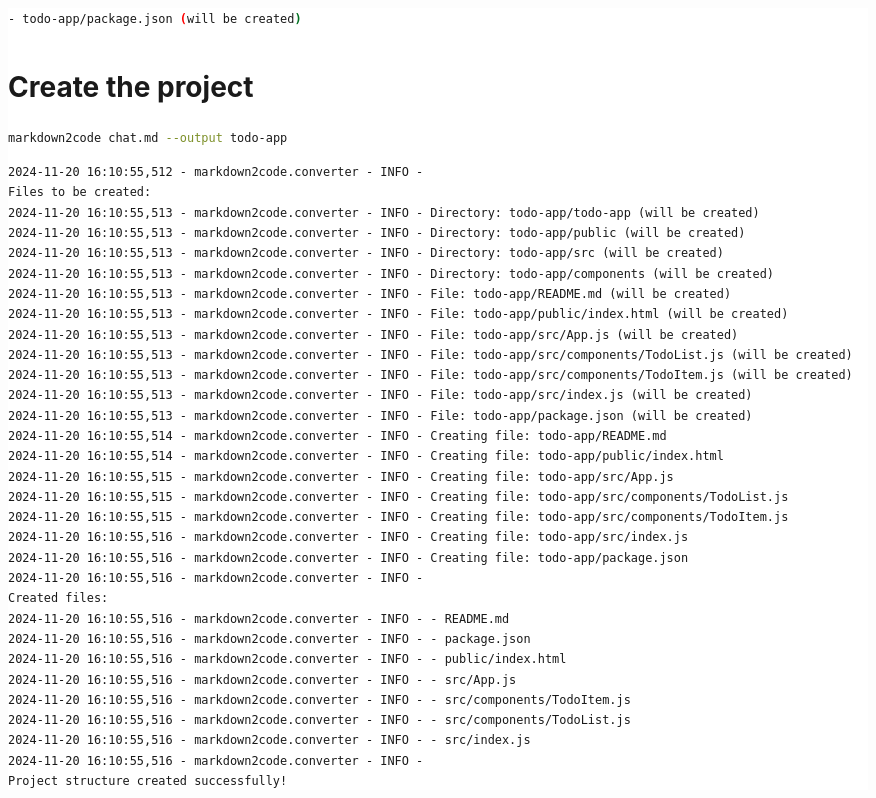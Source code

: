 ```bash
- todo-app/package.json (will be created)
```

# Create the project
```bash
markdown2code chat.md --output todo-app
```
```
2024-11-20 16:10:55,512 - markdown2code.converter - INFO - 
Files to be created:
2024-11-20 16:10:55,513 - markdown2code.converter - INFO - Directory: todo-app/todo-app (will be created)
2024-11-20 16:10:55,513 - markdown2code.converter - INFO - Directory: todo-app/public (will be created)
2024-11-20 16:10:55,513 - markdown2code.converter - INFO - Directory: todo-app/src (will be created)
2024-11-20 16:10:55,513 - markdown2code.converter - INFO - Directory: todo-app/components (will be created)
2024-11-20 16:10:55,513 - markdown2code.converter - INFO - File: todo-app/README.md (will be created)
2024-11-20 16:10:55,513 - markdown2code.converter - INFO - File: todo-app/public/index.html (will be created)
2024-11-20 16:10:55,513 - markdown2code.converter - INFO - File: todo-app/src/App.js (will be created)
2024-11-20 16:10:55,513 - markdown2code.converter - INFO - File: todo-app/src/components/TodoList.js (will be created)
2024-11-20 16:10:55,513 - markdown2code.converter - INFO - File: todo-app/src/components/TodoItem.js (will be created)
2024-11-20 16:10:55,513 - markdown2code.converter - INFO - File: todo-app/src/index.js (will be created)
2024-11-20 16:10:55,513 - markdown2code.converter - INFO - File: todo-app/package.json (will be created)
2024-11-20 16:10:55,514 - markdown2code.converter - INFO - Creating file: todo-app/README.md
2024-11-20 16:10:55,514 - markdown2code.converter - INFO - Creating file: todo-app/public/index.html
2024-11-20 16:10:55,515 - markdown2code.converter - INFO - Creating file: todo-app/src/App.js
2024-11-20 16:10:55,515 - markdown2code.converter - INFO - Creating file: todo-app/src/components/TodoList.js
2024-11-20 16:10:55,515 - markdown2code.converter - INFO - Creating file: todo-app/src/components/TodoItem.js
2024-11-20 16:10:55,516 - markdown2code.converter - INFO - Creating file: todo-app/src/index.js
2024-11-20 16:10:55,516 - markdown2code.converter - INFO - Creating file: todo-app/package.json
2024-11-20 16:10:55,516 - markdown2code.converter - INFO - 
Created files:
2024-11-20 16:10:55,516 - markdown2code.converter - INFO - - README.md
2024-11-20 16:10:55,516 - markdown2code.converter - INFO - - package.json
2024-11-20 16:10:55,516 - markdown2code.converter - INFO - - public/index.html
2024-11-20 16:10:55,516 - markdown2code.converter - INFO - - src/App.js
2024-11-20 16:10:55,516 - markdown2code.converter - INFO - - src/components/TodoItem.js
2024-11-20 16:10:55,516 - markdown2code.converter - INFO - - src/components/TodoList.js
2024-11-20 16:10:55,516 - markdown2code.converter - INFO - - src/index.js
2024-11-20 16:10:55,516 - markdown2code.converter - INFO - 
Project structure created successfully!
```
